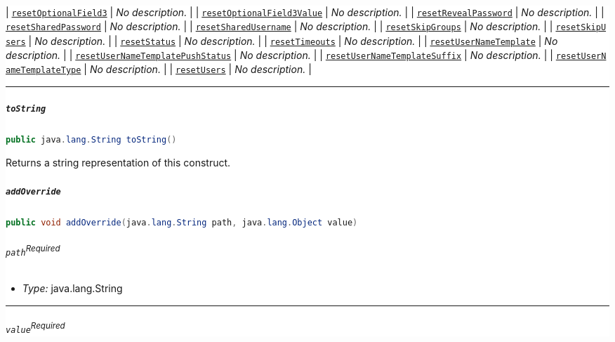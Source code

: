 | <code><a href="#@cdktf/provider-okta.securePasswordStoreApp.SecurePasswordStoreApp.resetOptionalField3">resetOptionalField3</a></code> | *No description.* |
| <code><a href="#@cdktf/provider-okta.securePasswordStoreApp.SecurePasswordStoreApp.resetOptionalField3Value">resetOptionalField3Value</a></code> | *No description.* |
| <code><a href="#@cdktf/provider-okta.securePasswordStoreApp.SecurePasswordStoreApp.resetRevealPassword">resetRevealPassword</a></code> | *No description.* |
| <code><a href="#@cdktf/provider-okta.securePasswordStoreApp.SecurePasswordStoreApp.resetSharedPassword">resetSharedPassword</a></code> | *No description.* |
| <code><a href="#@cdktf/provider-okta.securePasswordStoreApp.SecurePasswordStoreApp.resetSharedUsername">resetSharedUsername</a></code> | *No description.* |
| <code><a href="#@cdktf/provider-okta.securePasswordStoreApp.SecurePasswordStoreApp.resetSkipGroups">resetSkipGroups</a></code> | *No description.* |
| <code><a href="#@cdktf/provider-okta.securePasswordStoreApp.SecurePasswordStoreApp.resetSkipUsers">resetSkipUsers</a></code> | *No description.* |
| <code><a href="#@cdktf/provider-okta.securePasswordStoreApp.SecurePasswordStoreApp.resetStatus">resetStatus</a></code> | *No description.* |
| <code><a href="#@cdktf/provider-okta.securePasswordStoreApp.SecurePasswordStoreApp.resetTimeouts">resetTimeouts</a></code> | *No description.* |
| <code><a href="#@cdktf/provider-okta.securePasswordStoreApp.SecurePasswordStoreApp.resetUserNameTemplate">resetUserNameTemplate</a></code> | *No description.* |
| <code><a href="#@cdktf/provider-okta.securePasswordStoreApp.SecurePasswordStoreApp.resetUserNameTemplatePushStatus">resetUserNameTemplatePushStatus</a></code> | *No description.* |
| <code><a href="#@cdktf/provider-okta.securePasswordStoreApp.SecurePasswordStoreApp.resetUserNameTemplateSuffix">resetUserNameTemplateSuffix</a></code> | *No description.* |
| <code><a href="#@cdktf/provider-okta.securePasswordStoreApp.SecurePasswordStoreApp.resetUserNameTemplateType">resetUserNameTemplateType</a></code> | *No description.* |
| <code><a href="#@cdktf/provider-okta.securePasswordStoreApp.SecurePasswordStoreApp.resetUsers">resetUsers</a></code> | *No description.* |

---

##### `toString` <a name="toString" id="@cdktf/provider-okta.securePasswordStoreApp.SecurePasswordStoreApp.toString"></a>

```java
public java.lang.String toString()
```

Returns a string representation of this construct.

##### `addOverride` <a name="addOverride" id="@cdktf/provider-okta.securePasswordStoreApp.SecurePasswordStoreApp.addOverride"></a>

```java
public void addOverride(java.lang.String path, java.lang.Object value)
```

###### `path`<sup>Required</sup> <a name="path" id="@cdktf/provider-okta.securePasswordStoreApp.SecurePasswordStoreApp.addOverride.parameter.path"></a>

- *Type:* java.lang.String

---

###### `value`<sup>Required</sup> <a name="value" id="@cdktf/provider-okta.securePasswordStoreApp.SecurePasswordStoreApp.addOverride.parameter.value"></a>
